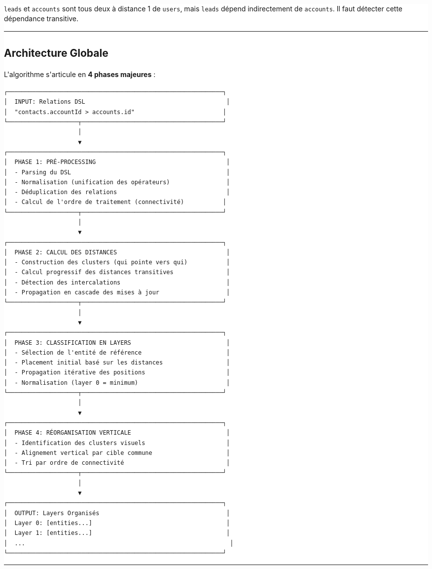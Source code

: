 `leads` et `accounts` sont tous deux à distance 1 de `users`, mais `leads` dépend indirectement de `accounts`. Il faut détecter cette dépendance transitive.

---

## Architecture Globale

L'algorithme s'articule en **4 phases majeures** :

```
┌─────────────────────────────────────────────────────────────┐
│  INPUT: Relations DSL                                        │
│  "contacts.accountId > accounts.id"                         │
└────────────────────┬────────────────────────────────────────┘
                     │
                     ▼
┌─────────────────────────────────────────────────────────────┐
│  PHASE 1: PRÉ-PROCESSING                                     │
│  - Parsing du DSL                                            │
│  - Normalisation (unification des opérateurs)                │
│  - Déduplication des relations                               │
│  - Calcul de l'ordre de traitement (connectivité)           │
└────────────────────┬────────────────────────────────────────┘
                     │
                     ▼
┌─────────────────────────────────────────────────────────────┐
│  PHASE 2: CALCUL DES DISTANCES                               │
│  - Construction des clusters (qui pointe vers qui)           │
│  - Calcul progressif des distances transitives               │
│  - Détection des intercalations                              │
│  - Propagation en cascade des mises à jour                   │
└────────────────────┬────────────────────────────────────────┘
                     │
                     ▼
┌─────────────────────────────────────────────────────────────┐
│  PHASE 3: CLASSIFICATION EN LAYERS                           │
│  - Sélection de l'entité de référence                        │
│  - Placement initial basé sur les distances                  │
│  - Propagation itérative des positions                       │
│  - Normalisation (layer 0 = minimum)                         │
└────────────────────┬────────────────────────────────────────┘
                     │
                     ▼
┌─────────────────────────────────────────────────────────────┐
│  PHASE 4: RÉORGANISATION VERTICALE                           │
│  - Identification des clusters visuels                       │
│  - Alignement vertical par cible commune                     │
│  - Tri par ordre de connectivité                             │
└────────────────────┬────────────────────────────────────────┘
                     │
                     ▼
┌─────────────────────────────────────────────────────────────┐
│  OUTPUT: Layers Organisés                                    │
│  Layer 0: [entities...]                                      │
│  Layer 1: [entities...]                                      │
│  ...                                                          │
└─────────────────────────────────────────────────────────────┘
```

---